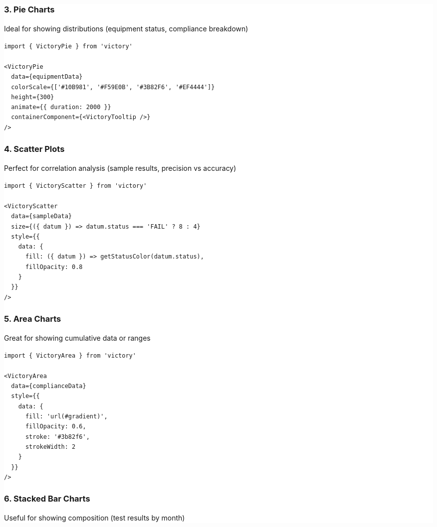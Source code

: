 ### 3. Pie Charts
Ideal for showing distributions (equipment status, compliance breakdown)

```tsx
import { VictoryPie } from 'victory'

<VictoryPie
  data={equipmentData}
  colorScale={['#10B981', '#F59E0B', '#3B82F6', '#EF4444']}
  height={300}
  animate={{ duration: 2000 }}
  containerComponent={<VictoryTooltip />}
/>
```

### 4. Scatter Plots
Perfect for correlation analysis (sample results, precision vs accuracy)

```tsx
import { VictoryScatter } from 'victory'

<VictoryScatter
  data={sampleData}
  size={({ datum }) => datum.status === 'FAIL' ? 8 : 4}
  style={{
    data: {
      fill: ({ datum }) => getStatusColor(datum.status),
      fillOpacity: 0.8
    }
  }}
/>
```

### 5. Area Charts
Great for showing cumulative data or ranges

```tsx
import { VictoryArea } from 'victory'

<VictoryArea
  data={complianceData}
  style={{
    data: {
      fill: 'url(#gradient)',
      fillOpacity: 0.6,
      stroke: '#3b82f6',
      strokeWidth: 2
    }
  }}
/>
```

### 6. Stacked Bar Charts
Useful for showing composition (test results by month)
